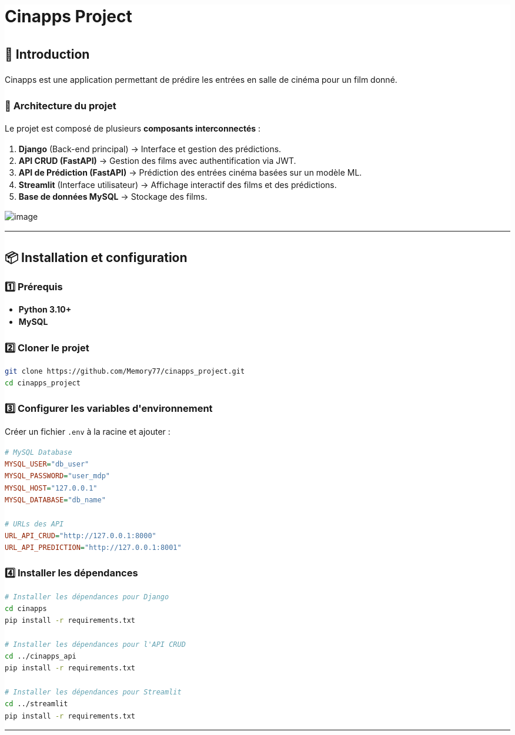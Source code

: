 # Cinapps Project

## 🚀 Introduction
Cinapps est une application permettant de prédire les entrées en salle de cinéma pour un film donné. 

### 🔹 **Architecture du projet**
Le projet est composé de plusieurs **composants interconnectés** :
1. **Django** (Back-end principal) → Interface et gestion des prédictions.
2. **API CRUD (FastAPI)** → Gestion des films avec authentification via JWT.
3. **API de Prédiction (FastAPI)** → Prédiction des entrées cinéma basées sur un modèle ML.
4. **Streamlit** (Interface utilisateur) → Affichage interactif des films et des prédictions.
5. **Base de données MySQL** → Stockage des films.

![image](https://github.com/user-attachments/assets/3167852a-d035-435b-8804-71fe26ed7f86)

---

## 📦 **Installation et configuration**

### **1️⃣ Prérequis**
- **Python 3.10+**
- **MySQL** 
  

### **2️⃣ Cloner le projet**
```bash
git clone https://github.com/Memory77/cinapps_project.git
cd cinapps_project
```

### **3️⃣ Configurer les variables d'environnement**
Créer un fichier `.env` à la racine et ajouter :
```ini
# MySQL Database
MYSQL_USER="db_user"
MYSQL_PASSWORD="user_mdp"
MYSQL_HOST="127.0.0.1"
MYSQL_DATABASE="db_name"

# URLs des API
URL_API_CRUD="http://127.0.0.1:8000"
URL_API_PREDICTION="http://127.0.0.1:8001"
```

### **4️⃣ Installer les dépendances**
```bash
# Installer les dépendances pour Django
cd cinapps
pip install -r requirements.txt

# Installer les dépendances pour l'API CRUD
cd ../cinapps_api
pip install -r requirements.txt

# Installer les dépendances pour Streamlit
cd ../streamlit
pip install -r requirements.txt
```

---